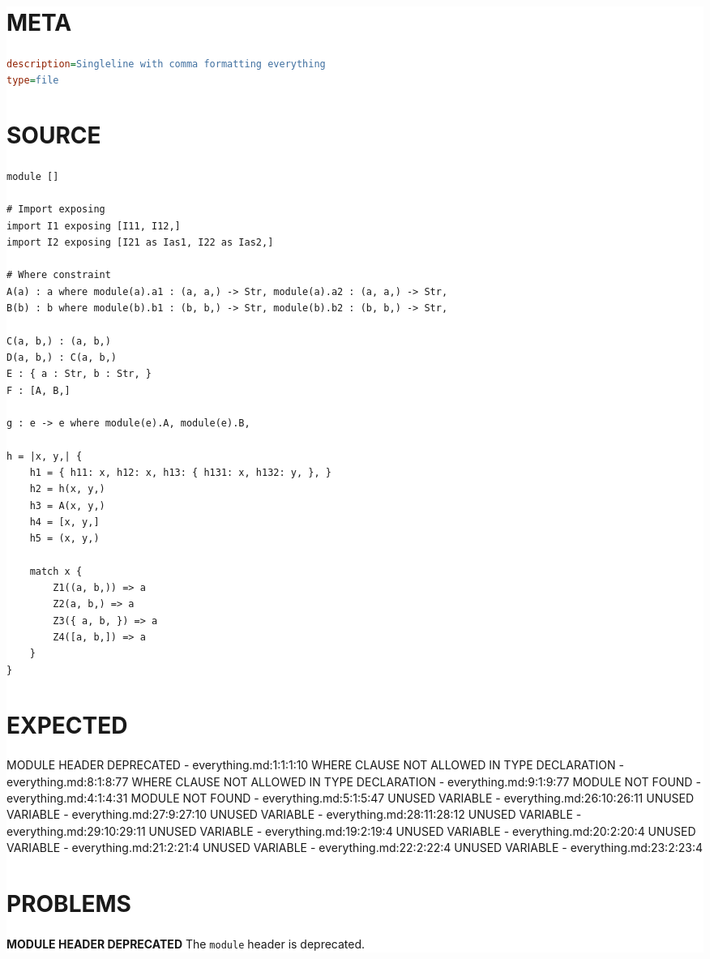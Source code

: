 # META
~~~ini
description=Singleline with comma formatting everything
type=file
~~~
# SOURCE
~~~roc
module []

# Import exposing
import I1 exposing [I11, I12,]
import I2 exposing [I21 as Ias1, I22 as Ias2,]

# Where constraint
A(a) : a where module(a).a1 : (a, a,) -> Str, module(a).a2 : (a, a,) -> Str,
B(b) : b where module(b).b1 : (b, b,) -> Str, module(b).b2 : (b, b,) -> Str,

C(a, b,) : (a, b,)
D(a, b,) : C(a, b,)
E : { a : Str, b : Str, }
F : [A, B,]

g : e -> e where module(e).A, module(e).B,

h = |x, y,| {
	h1 = { h11: x, h12: x, h13: { h131: x, h132: y, }, }
	h2 = h(x, y,)
	h3 = A(x, y,)
	h4 = [x, y,]
	h5 = (x, y,)

	match x {
		Z1((a, b,)) => a
		Z2(a, b,) => a
		Z3({ a, b, }) => a
		Z4([a, b,]) => a
	}
}
~~~
# EXPECTED
MODULE HEADER DEPRECATED - everything.md:1:1:1:10
WHERE CLAUSE NOT ALLOWED IN TYPE DECLARATION - everything.md:8:1:8:77
WHERE CLAUSE NOT ALLOWED IN TYPE DECLARATION - everything.md:9:1:9:77
MODULE NOT FOUND - everything.md:4:1:4:31
MODULE NOT FOUND - everything.md:5:1:5:47
UNUSED VARIABLE - everything.md:26:10:26:11
UNUSED VARIABLE - everything.md:27:9:27:10
UNUSED VARIABLE - everything.md:28:11:28:12
UNUSED VARIABLE - everything.md:29:10:29:11
UNUSED VARIABLE - everything.md:19:2:19:4
UNUSED VARIABLE - everything.md:20:2:20:4
UNUSED VARIABLE - everything.md:21:2:21:4
UNUSED VARIABLE - everything.md:22:2:22:4
UNUSED VARIABLE - everything.md:23:2:23:4
# PROBLEMS
**MODULE HEADER DEPRECATED**
The `module` header is deprecated.
